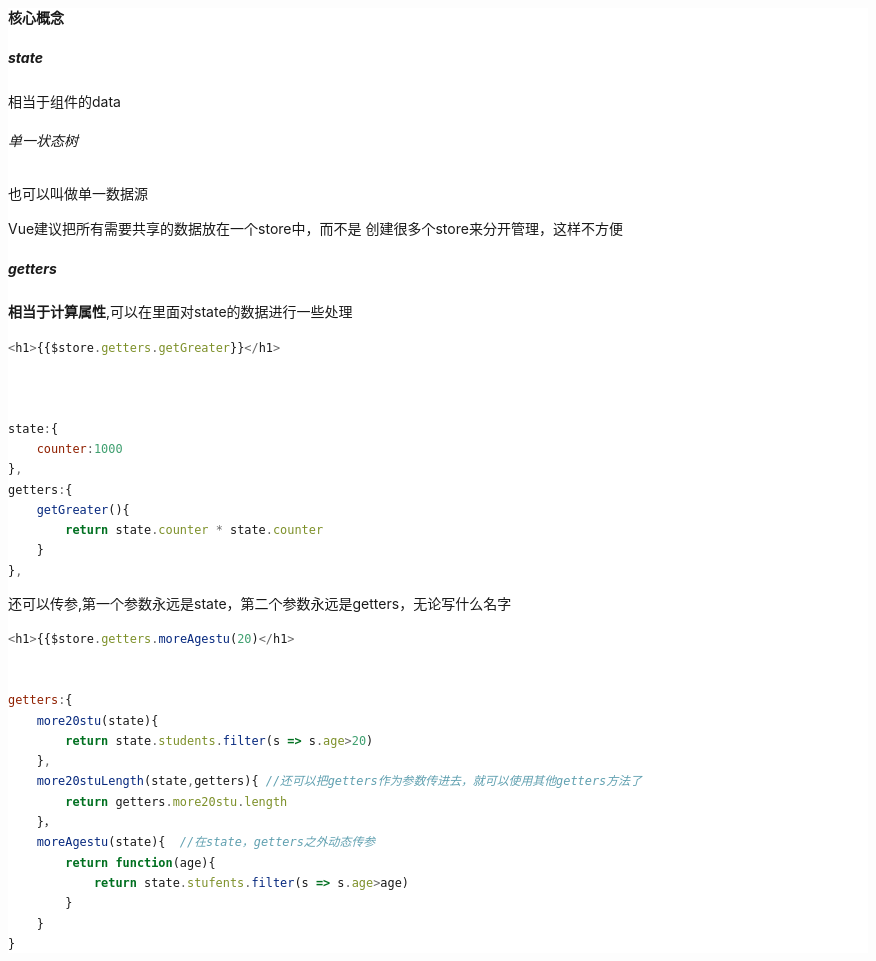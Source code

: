 

#### 核心概念

##### state

相当于组件的data

###### 单一状态树

也可以叫做单一数据源

Vue建议把所有需要共享的数据放在一个store中，而不是 创建很多个store来分开管理，这样不方便



##### getters

**相当于计算属性**,可以在里面对state的数据进行一些处理

```js
<h1>{{$store.getters.getGreater}}</h1>



state:{
	counter:1000
},
getters:{
	getGreater(){
		return state.counter * state.counter
	}
},	
```

还可以传参,第一个参数永远是state，第二个参数永远是getters，无论写什么名字

```js
<h1>{{$store.getters.moreAgestu(20)</h1>


getters:{
	more20stu(state){
		return state.students.filter(s => s.age>20)
	},
	more20stuLength(state,getters){ //还可以把getters作为参数传进去，就可以使用其他getters方法了
		return getters.more20stu.length
	}，
    moreAgestu(state){  //在state，getters之外动态传参
        return function(age){
            return state.stufents.filter(s => s.age>age)
        }
    }
}
```


